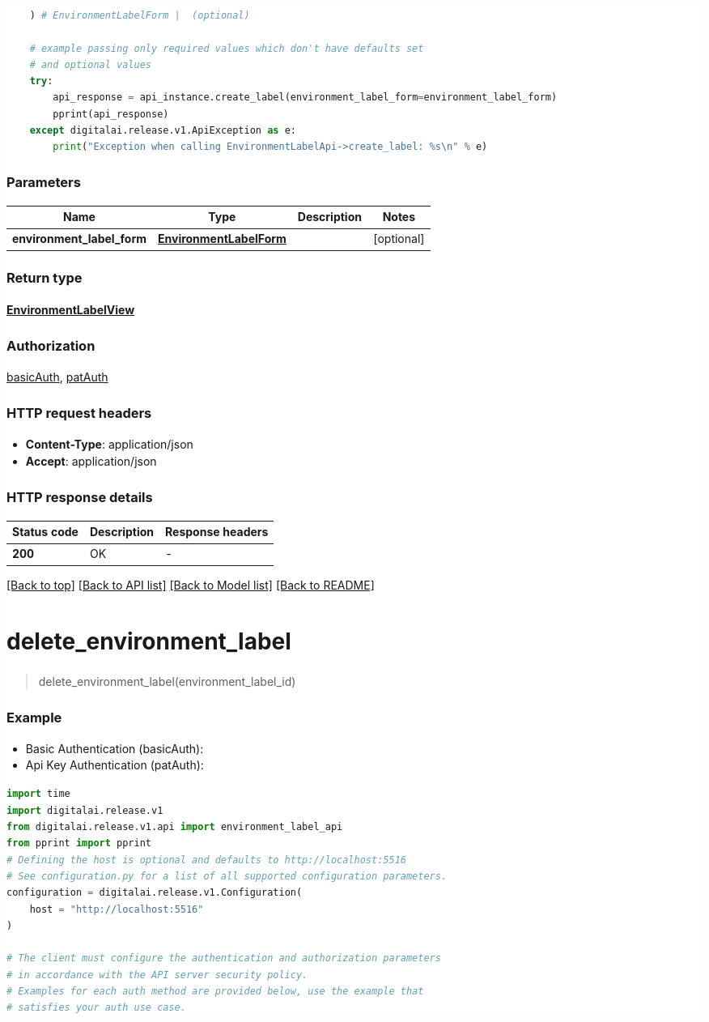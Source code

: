 ```python
    ) # EnvironmentLabelForm |  (optional)

    # example passing only required values which don't have defaults set
    # and optional values
    try:
        api_response = api_instance.create_label(environment_label_form=environment_label_form)
        pprint(api_response)
    except digitalai.release.v1.ApiException as e:
        print("Exception when calling EnvironmentLabelApi->create_label: %s\n" % e)
```


### Parameters

Name | Type | Description  | Notes
------------- | ------------- | ------------- | -------------
 **environment_label_form** | [**EnvironmentLabelForm**](EnvironmentLabelForm.md)|  | [optional]

### Return type

[**EnvironmentLabelView**](EnvironmentLabelView.md)

### Authorization

[basicAuth](../README.md#basicAuth), [patAuth](../README.md#patAuth)

### HTTP request headers

 - **Content-Type**: application/json
 - **Accept**: application/json


### HTTP response details

| Status code | Description | Response headers |
|-------------|-------------|------------------|
**200** | OK |  -  |

[[Back to top]](#) [[Back to API list]](../README.md#documentation-for-api-endpoints) [[Back to Model list]](../README.md#documentation-for-models) [[Back to README]](../README.md)

# **delete_environment_label**
> delete_environment_label(environment_label_id)



### Example

* Basic Authentication (basicAuth):
* Api Key Authentication (patAuth):

```python
import time
import digitalai.release.v1
from digitalai.release.v1.api import environment_label_api
from pprint import pprint
# Defining the host is optional and defaults to http://localhost:5516
# See configuration.py for a list of all supported configuration parameters.
configuration = digitalai.release.v1.Configuration(
    host = "http://localhost:5516"
)

# The client must configure the authentication and authorization parameters
# in accordance with the API server security policy.
# Examples for each auth method are provided below, use the example that
# satisfies your auth use case.
```